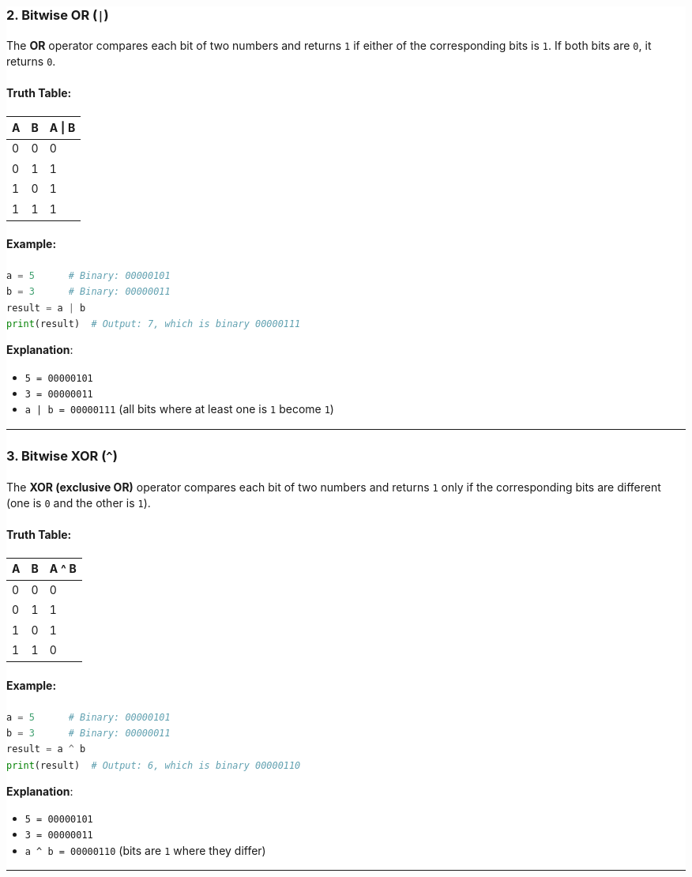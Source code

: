 
### **2. Bitwise OR (`|`)**

The **OR** operator compares each bit of two numbers and returns `1` if either of the corresponding bits is `1`. If both bits are `0`, it returns `0`.

#### Truth Table:
| A   | B   | A \| B |
|-----|-----|--------|
| 0   | 0   | 0      |
| 0   | 1   | 1      |
| 1   | 0   | 1      |
| 1   | 1   | 1      |

#### Example:
```python
a = 5      # Binary: 00000101
b = 3      # Binary: 00000011
result = a | b
print(result)  # Output: 7, which is binary 00000111
```
**Explanation**:
- `5 = 00000101`
- `3 = 00000011`
- `a | b = 00000111` (all bits where at least one is `1` become `1`)

---

### **3. Bitwise XOR (`^`)**

The **XOR (exclusive OR)** operator compares each bit of two numbers and returns `1` only if the corresponding bits are different (one is `0` and the other is `1`).

#### Truth Table:
| A   | B   | A ^ B |
|-----|-----|-------|
| 0   | 0   | 0     |
| 0   | 1   | 1     |
| 1   | 0   | 1     |
| 1   | 1   | 0     |

#### Example:
```python
a = 5      # Binary: 00000101
b = 3      # Binary: 00000011
result = a ^ b
print(result)  # Output: 6, which is binary 00000110
```
**Explanation**:
- `5 = 00000101`
- `3 = 00000011`
- `a ^ b = 00000110` (bits are `1` where they differ)

---